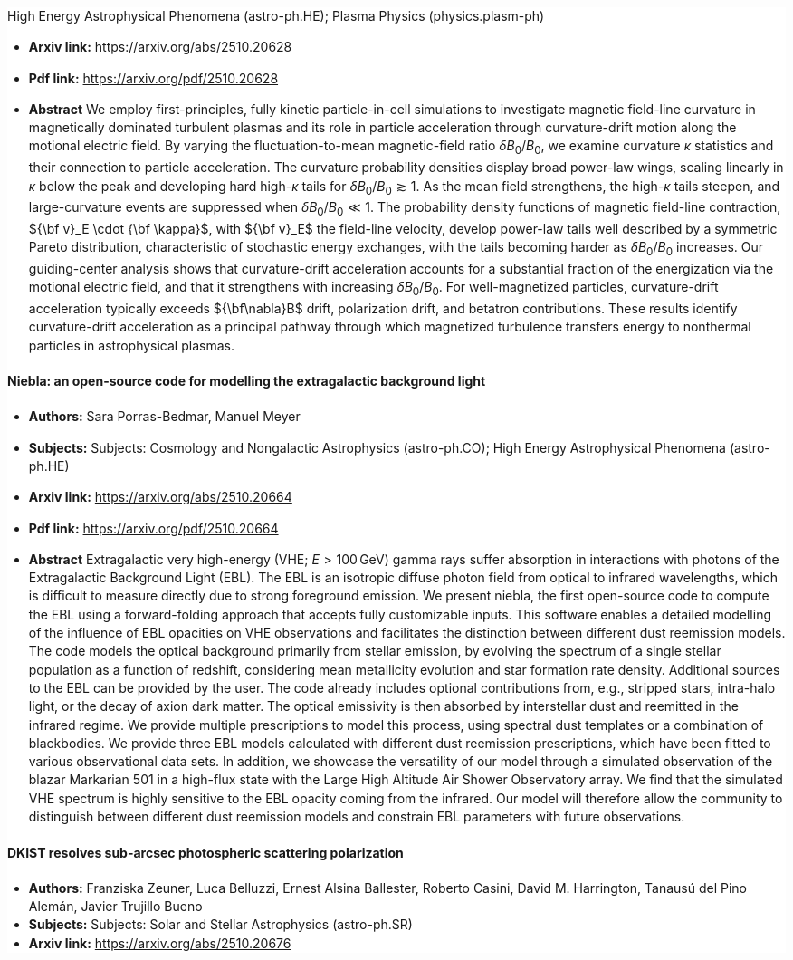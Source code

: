 High Energy Astrophysical Phenomena (astro-ph.HE); Plasma Physics (physics.plasm-ph)
 - **Arxiv link:** https://arxiv.org/abs/2510.20628

 - **Pdf link:** https://arxiv.org/pdf/2510.20628

 - **Abstract**
 We employ first-principles, fully kinetic particle-in-cell simulations to investigate magnetic field-line curvature in magnetically dominated turbulent plasmas and its role in particle acceleration through curvature-drift motion along the motional electric field. By varying the fluctuation-to-mean magnetic-field ratio $\delta B_0/B_0$, we examine curvature $\kappa$ statistics and their connection to particle acceleration. The curvature probability densities display broad power-law wings, scaling linearly in $\kappa$ below the peak and developing hard high-$\kappa$ tails for $\delta B_0/B_0 \gtrsim 1$. As the mean field strengthens, the high-$\kappa$ tails steepen, and large-curvature events are suppressed when $\delta B_0/B_0 \ll 1$. The probability density functions of magnetic field-line contraction, ${\bf v}_E \cdot {\bf \kappa}$, with ${\bf v}_E$ the field-line velocity, develop power-law tails well described by a symmetric Pareto distribution, characteristic of stochastic energy exchanges, with the tails becoming harder as $\delta B_0/B_0$ increases. Our guiding-center analysis shows that curvature-drift acceleration accounts for a substantial fraction of the energization via the motional electric field, and that it strengthens with increasing $\delta B_0/B_0$. For well-magnetized particles, curvature-drift acceleration typically exceeds ${\bf\nabla}B$ drift, polarization drift, and betatron contributions. These results identify curvature-drift acceleration as a principal pathway through which magnetized turbulence transfers energy to nonthermal particles in astrophysical plasmas.
#### Niebla: an open-source code for modelling the extragalactic background light
 - **Authors:** Sara Porras-Bedmar, Manuel Meyer
 - **Subjects:** Subjects:
Cosmology and Nongalactic Astrophysics (astro-ph.CO); High Energy Astrophysical Phenomena (astro-ph.HE)
 - **Arxiv link:** https://arxiv.org/abs/2510.20664

 - **Pdf link:** https://arxiv.org/pdf/2510.20664

 - **Abstract**
 Extragalactic very high-energy (VHE; $E>100\,$GeV) gamma rays suffer absorption in interactions with photons of the Extragalactic Background Light (EBL). The EBL is an isotropic diffuse photon field from optical to infrared wavelengths, which is difficult to measure directly due to strong foreground emission. We present niebla, the first open-source code to compute the EBL using a forward-folding approach that accepts fully customizable inputs. This software enables a detailed modelling of the influence of EBL opacities on VHE observations and facilitates the distinction between different dust reemission models. The code models the optical background primarily from stellar emission, by evolving the spectrum of a single stellar population as a function of redshift, considering mean metallicity evolution and star formation rate density. Additional sources to the EBL can be provided by the user. The code already includes optional contributions from, e.g., stripped stars, intra-halo light, or the decay of axion dark matter. The optical emissivity is then absorbed by interstellar dust and reemitted in the infrared regime. We provide multiple prescriptions to model this process, using spectral dust templates or a combination of blackbodies. We provide three EBL models calculated with different dust reemission prescriptions, which have been fitted to various observational data sets. In addition, we showcase the versatility of our model through a simulated observation of the blazar Markarian 501 in a high-flux state with the Large High Altitude Air Shower Observatory array. We find that the simulated VHE spectrum is highly sensitive to the EBL opacity coming from the infrared. Our model will therefore allow the community to distinguish between different dust reemission models and constrain EBL parameters with future observations.
#### DKIST resolves sub-arcsec photospheric scattering polarization
 - **Authors:** Franziska Zeuner, Luca Belluzzi, Ernest Alsina Ballester, Roberto Casini, David M. Harrington, Tanausú del Pino Alemán, Javier Trujillo Bueno
 - **Subjects:** Subjects:
Solar and Stellar Astrophysics (astro-ph.SR)
 - **Arxiv link:** https://arxiv.org/abs/2510.20676
